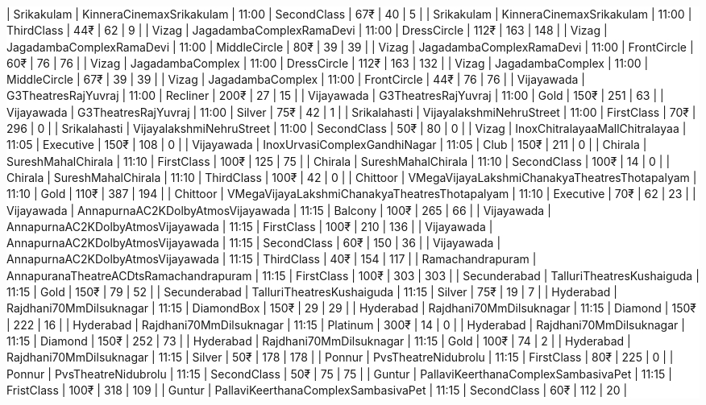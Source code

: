 | Srikakulam       | KinneraCinemaxSrikakulam                            | 11:00 | SecondClass             |   67₹ |       40 |      5 |
| Srikakulam       | KinneraCinemaxSrikakulam                            | 11:00 | ThirdClass              |   44₹ |       62 |      9 |
| Vizag            | JagadambaComplexRamaDevi                            | 11:00 | DressCircle             |  112₹ |      163 |    148 |
| Vizag            | JagadambaComplexRamaDevi                            | 11:00 | MiddleCircle            |   80₹ |       39 |     39 |
| Vizag            | JagadambaComplexRamaDevi                            | 11:00 | FrontCircle             |   60₹ |       76 |     76 |
| Vizag            | JagadambaComplex                                    | 11:00 | DressCircle             |  112₹ |      163 |    132 |
| Vizag            | JagadambaComplex                                    | 11:00 | MiddleCircle            |   67₹ |       39 |     39 |
| Vizag            | JagadambaComplex                                    | 11:00 | FrontCircle             |   44₹ |       76 |     76 |
| Vijayawada       | G3TheatresRajYuvraj                                 | 11:00 | Recliner                |  200₹ |       27 |     15 |
| Vijayawada       | G3TheatresRajYuvraj                                 | 11:00 | Gold                    |  150₹ |      251 |     63 |
| Vijayawada       | G3TheatresRajYuvraj                                 | 11:00 | Silver                  |   75₹ |       42 |      1 |
| Srikalahasti     | VijayalakshmiNehruStreet                            | 11:00 | FirstClass              |   70₹ |      296 |      0 |
| Srikalahasti     | VijayalakshmiNehruStreet                            | 11:00 | SecondClass             |   50₹ |       80 |      0 |
| Vizag            | InoxChitralayaaMallChitralayaa                      | 11:05 | Executive               |  150₹ |      108 |      0 |
| Vijayawada       | InoxUrvasiComplexGandhiNagar                        | 11:05 | Club                    |  150₹ |      211 |      0 |
| Chirala          | SureshMahalChirala                                  | 11:10 | FirstClass              |  100₹ |      125 |     75 |
| Chirala          | SureshMahalChirala                                  | 11:10 | SecondClass             |  100₹ |       14 |      0 |
| Chirala          | SureshMahalChirala                                  | 11:10 | ThirdClass              |  100₹ |       42 |      0 |
| Chittoor         | VMegaVijayaLakshmiChanakyaTheatresThotapalyam       | 11:10 | Gold                    |  110₹ |      387 |    194 |
| Chittoor         | VMegaVijayaLakshmiChanakyaTheatresThotapalyam       | 11:10 | Executive               |   70₹ |       62 |     23 |
| Vijayawada       | AnnapurnaAC2KDolbyAtmosVijayawada                   | 11:15 | Balcony                 |  100₹ |      265 |     66 |
| Vijayawada       | AnnapurnaAC2KDolbyAtmosVijayawada                   | 11:15 | FirstClass              |  100₹ |      210 |    136 |
| Vijayawada       | AnnapurnaAC2KDolbyAtmosVijayawada                   | 11:15 | SecondClass             |   60₹ |      150 |     36 |
| Vijayawada       | AnnapurnaAC2KDolbyAtmosVijayawada                   | 11:15 | ThirdClass              |   40₹ |      154 |    117 |
| Ramachandrapuram | AnnapuranaTheatreACDtsRamachandrapuram              | 11:15 | FirstClass              |  100₹ |      303 |    303 |
| Secunderabad     | TalluriTheatresKushaiguda                           | 11:15 | Gold                    |  150₹ |       79 |     52 |
| Secunderabad     | TalluriTheatresKushaiguda                           | 11:15 | Silver                  |   75₹ |       19 |      7 |
| Hyderabad        | Rajdhani70MmDilsuknagar                             | 11:15 | DiamondBox              |  150₹ |       29 |     29 |
| Hyderabad        | Rajdhani70MmDilsuknagar                             | 11:15 | Diamond                 |  150₹ |      222 |     16 |
| Hyderabad        | Rajdhani70MmDilsuknagar                             | 11:15 | Platinum                |  300₹ |       14 |      0 |
| Hyderabad        | Rajdhani70MmDilsuknagar                             | 11:15 | Diamond                 |  150₹ |      252 |     73 |
| Hyderabad        | Rajdhani70MmDilsuknagar                             | 11:15 | Gold                    |  100₹ |       74 |      2 |
| Hyderabad        | Rajdhani70MmDilsuknagar                             | 11:15 | Silver                  |   50₹ |      178 |    178 |
| Ponnur           | PvsTheatreNidubrolu                                 | 11:15 | FirstClass              |   80₹ |      225 |      0 |
| Ponnur           | PvsTheatreNidubrolu                                 | 11:15 | SecondClass             |   50₹ |       75 |     75 |
| Guntur           | PallaviKeerthanaComplexSambasivaPet                 | 11:15 | FristClass              |  100₹ |      318 |    109 |
| Guntur           | PallaviKeerthanaComplexSambasivaPet                 | 11:15 | SecondClass             |   60₹ |      112 |     20 |